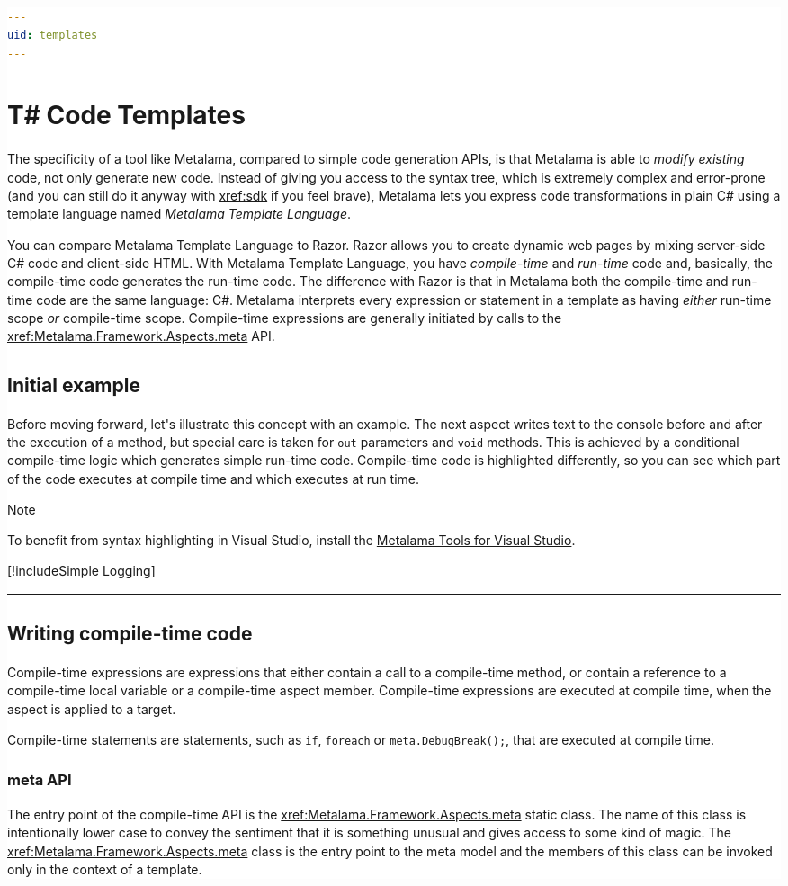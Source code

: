 ```yaml
---
uid: templates
---
```

# T# Code Templates

The specificity of a tool like Metalama, compared to simple code generation APIs, is that Metalama is able to _modify existing_ code, not only generate new code. Instead of giving you access to the syntax tree, which is extremely complex and error-prone (and you can still do it anyway with <xref:sdk> if you feel brave), Metalama lets you express code transformations in plain C# using a template language named _Metalama Template Language_.

You can compare Metalama Template Language to Razor. Razor allows you to create dynamic web pages by mixing server-side C# code and client-side HTML. With Metalama Template Language, you have _compile-time_ and _run-time_ code and, basically, the compile-time code generates the run-time code. The difference with Razor is that in Metalama both the compile-time and run-time code are the same language: C#. Metalama interprets every expression or statement in a template as having _either_ run-time scope _or_ compile-time scope. Compile-time expressions are generally initiated by calls to the <xref:Metalama.Framework.Aspects.meta> API.

## Initial example

Before moving forward, let's illustrate this concept with an example. The next aspect writes text to the console before and after the execution of a method, but special care is taken for `out` parameters and `void` methods. This is achieved by a conditional compile-time logic which generates simple run-time code. Compile-time code is highlighted <span class="metalamaClassification_CompileTime">differently</span>, so you can see which part of the code executes at compile time and which executes at run time.

> [!NOTE]
> To benefit from syntax highlighting in Visual Studio, install the [Metalama Tools for Visual Studio](https://marketplace.visualstudio.com/items?itemName=PostSharpTechnologies.metalama).

[!include[Simple Logging](../../code/Metalama.Documentation.SampleCode.AspectFramework/LogParameters.cs)]

***

## Writing compile-time code

Compile-time expressions are expressions that either contain a call to a compile-time method, or contain a reference to a compile-time local variable or a compile-time aspect member. Compile-time expressions are executed at compile time, when the aspect is applied to a target.

Compile-time statements are statements, such as `if`, `foreach` or `meta.DebugBreak();`, that are executed at compile time.


### meta API

The entry point of the compile-time API is the <xref:Metalama.Framework.Aspects.meta> static class. The name of this class is intentionally lower case to convey the sentiment that it is something unusual and gives access to some kind of magic. The <xref:Metalama.Framework.Aspects.meta> class is the entry point to the meta model and the members of this class can be invoked only in the context of a template.


[comment]: # (TODO: Reference code snippets from the file by marked region)